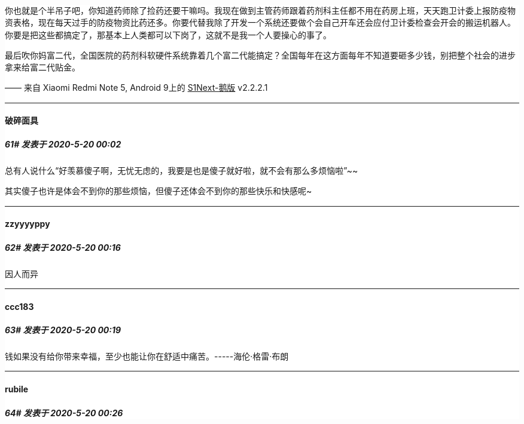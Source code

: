 你也就是个半吊子吧，你知道药师除了捡药还要干嘛吗。我现在做到主管药师跟着药剂科主任都不用在药房上班，天天跑卫计委上报防疫物资表格，现在每天过手的防疫物资比药还多。你要代替我除了开发一个系统还要做个会自己开车还会应付卫计委检查会开会的搬运机器人。你要是把这些都搞定了，那基本上人类都可以下岗了，这就不是我一个人要操心的事了。

最后吹你妈富二代，全国医院的药剂科软硬件系统靠着几个富二代能搞定？全国每年在这方面每年不知道要砸多少钱，别把整个社会的进步拿来给富二代贴金。

—— 来自 Xiaomi Redmi Note 5, Android 9上的 [S1Next-鹅版](https://github.com/ykrank/S1-Next/releases) v2.2.2.1







*****

####  破碎面具  
##### 61#       发表于 2020-5-20 00:02




总有人说什么“好羡慕傻子啊，无忧无虑的，我要是也是傻子就好啦，就不会有那么多烦恼啦”~~


其实傻子也许是体会不到你的那些烦恼，但傻子还体会不到你的那些快乐和快感呢~







*****

####  zzyyyyppy  
##### 62#       发表于 2020-5-20 00:16




因人而异







*****

####  ccc183  
##### 63#       发表于 2020-5-20 00:19




钱如果没有给你带来幸福，至少也能让你在舒适中痛苦。-----海伦·格雷·布朗







*****

####  rubile  
##### 64#       发表于 2020-5-20 00:26
